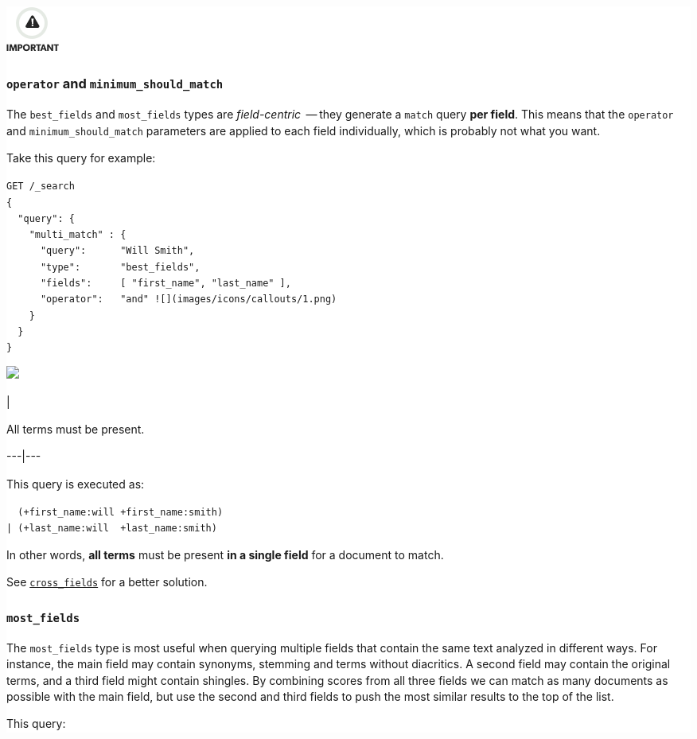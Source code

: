 ![Important](images/icons/important.png)

### `operator` and `minimum_should_match`

The `best_fields` and `most_fields` types are _field-centric_  — they generate a `match` query **per field**. This means that the `operator` and `minimum_should_match` parameters are applied to each field individually, which is probably not what you want.

Take this query for example:
    
    
    GET /_search
    {
      "query": {
        "multi_match" : {
          "query":      "Will Smith",
          "type":       "best_fields",
          "fields":     [ "first_name", "last_name" ],
          "operator":   "and" ![](images/icons/callouts/1.png)
        }
      }
    }

![](images/icons/callouts/1.png)

| 

All terms must be present.   
  
---|---  
  
This query is executed as:
    
    
      (+first_name:will +first_name:smith)
    | (+last_name:will  +last_name:smith)

In other words, **all terms** must be present **in a single field** for a document to match.

See [`cross_fields`](query-dsl-multi-match-query.html#type-cross-fields "cross_fields") for a better solution.

### `most_fields`

The `most_fields` type is most useful when querying multiple fields that contain the same text analyzed in different ways. For instance, the main field may contain synonyms, stemming and terms without diacritics. A second field may contain the original terms, and a third field might contain shingles. By combining scores from all three fields we can match as many documents as possible with the main field, but use the second and third fields to push the most similar results to the top of the list.

This query:
    